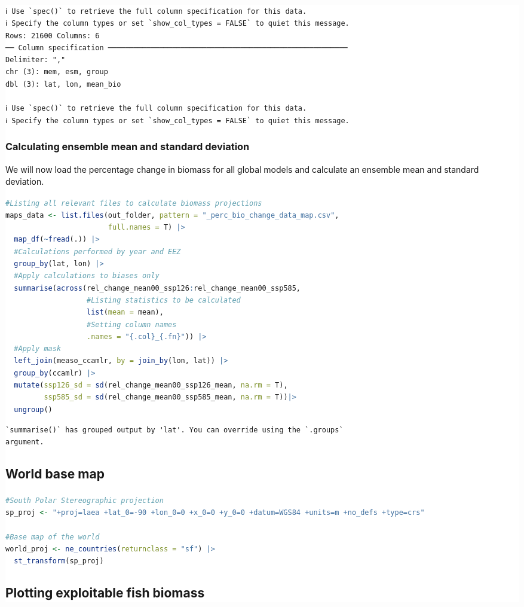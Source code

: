     ℹ Use `spec()` to retrieve the full column specification for this data.
    ℹ Specify the column types or set `show_col_types = FALSE` to quiet this message.
    Rows: 21600 Columns: 6
    ── Column specification ────────────────────────────────────────────────────────
    Delimiter: ","
    chr (3): mem, esm, group
    dbl (3): lat, lon, mean_bio

    ℹ Use `spec()` to retrieve the full column specification for this data.
    ℹ Specify the column types or set `show_col_types = FALSE` to quiet this message.

### Calculating ensemble mean and standard deviation

We will now load the percentage change in biomass for all global models
and calculate an ensemble mean and standard deviation.

``` r
#Listing all relevant files to calculate biomass projections
maps_data <- list.files(out_folder, pattern = "_perc_bio_change_data_map.csv", 
                        full.names = T) |> 
  map_df(~fread(.)) |> 
  #Calculations performed by year and EEZ
  group_by(lat, lon) |> 
  #Apply calculations to biases only
  summarise(across(rel_change_mean00_ssp126:rel_change_mean00_ssp585, 
                   #Listing statistics to be calculated
                   list(mean = mean), 
                   #Setting column names
                   .names = "{.col}_{.fn}")) |> 
  #Apply mask
  left_join(measo_ccamlr, by = join_by(lon, lat)) |>
  group_by(ccamlr) |> 
  mutate(ssp126_sd = sd(rel_change_mean00_ssp126_mean, na.rm = T),
         ssp585_sd = sd(rel_change_mean00_ssp585_mean, na.rm = T))|> 
  ungroup()
```

    `summarise()` has grouped output by 'lat'. You can override using the `.groups`
    argument.

## World base map

``` r
#South Polar Stereographic projection
sp_proj <- "+proj=laea +lat_0=-90 +lon_0=0 +x_0=0 +y_0=0 +datum=WGS84 +units=m +no_defs +type=crs"

#Base map of the world
world_proj <- ne_countries(returnclass = "sf") |> 
  st_transform(sp_proj)
```

## Plotting exploitable fish biomass
